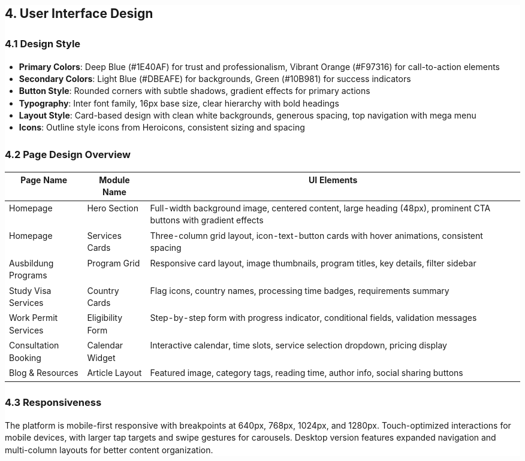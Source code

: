 ## 4. User Interface Design
### 4.1 Design Style
- **Primary Colors**: Deep Blue (#1E40AF) for trust and professionalism, Vibrant Orange (#F97316) for call-to-action elements
- **Secondary Colors**: Light Blue (#DBEAFE) for backgrounds, Green (#10B981) for success indicators
- **Button Style**: Rounded corners with subtle shadows, gradient effects for primary actions
- **Typography**: Inter font family, 16px base size, clear hierarchy with bold headings
- **Layout Style**: Card-based design with clean white backgrounds, generous spacing, top navigation with mega menu
- **Icons**: Outline style icons from Heroicons, consistent sizing and spacing

### 4.2 Page Design Overview
| Page Name | Module Name | UI Elements |
|-----------|-------------|-------------|
| Homepage | Hero Section | Full-width background image, centered content, large heading (48px), prominent CTA buttons with gradient effects |
| Homepage | Services Cards | Three-column grid layout, icon-text-button cards with hover animations, consistent spacing |
| Ausbildung Programs | Program Grid | Responsive card layout, image thumbnails, program titles, key details, filter sidebar |
| Study Visa Services | Country Cards | Flag icons, country names, processing time badges, requirements summary |
| Work Permit Services | Eligibility Form | Step-by-step form with progress indicator, conditional fields, validation messages |
| Consultation Booking | Calendar Widget | Interactive calendar, time slots, service selection dropdown, pricing display |
| Blog & Resources | Article Layout | Featured image, category tags, reading time, author info, social sharing buttons |

### 4.3 Responsiveness
The platform is mobile-first responsive with breakpoints at 640px, 768px, 1024px, and 1280px. Touch-optimized interactions for mobile devices, with larger tap targets and swipe gestures for carousels. Desktop version features expanded navigation and multi-column layouts for better content organization.